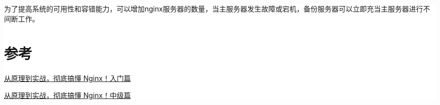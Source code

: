 
为了提高系统的可用性和容错能力，可以增加nginx服务器的数量，当主服务器发生故障或宕机，备份服务器可以立即充当主服务器进行不间断工作。

# 参考

[从原理到实战，彻底搞懂 Nginx！入门篇](https://zhuanlan.zhihu.com/p/101961241)

[从原理到实战，彻底搞懂 Nginx！中级篇](https://zhuanlan.zhihu.com/p/102528726)
